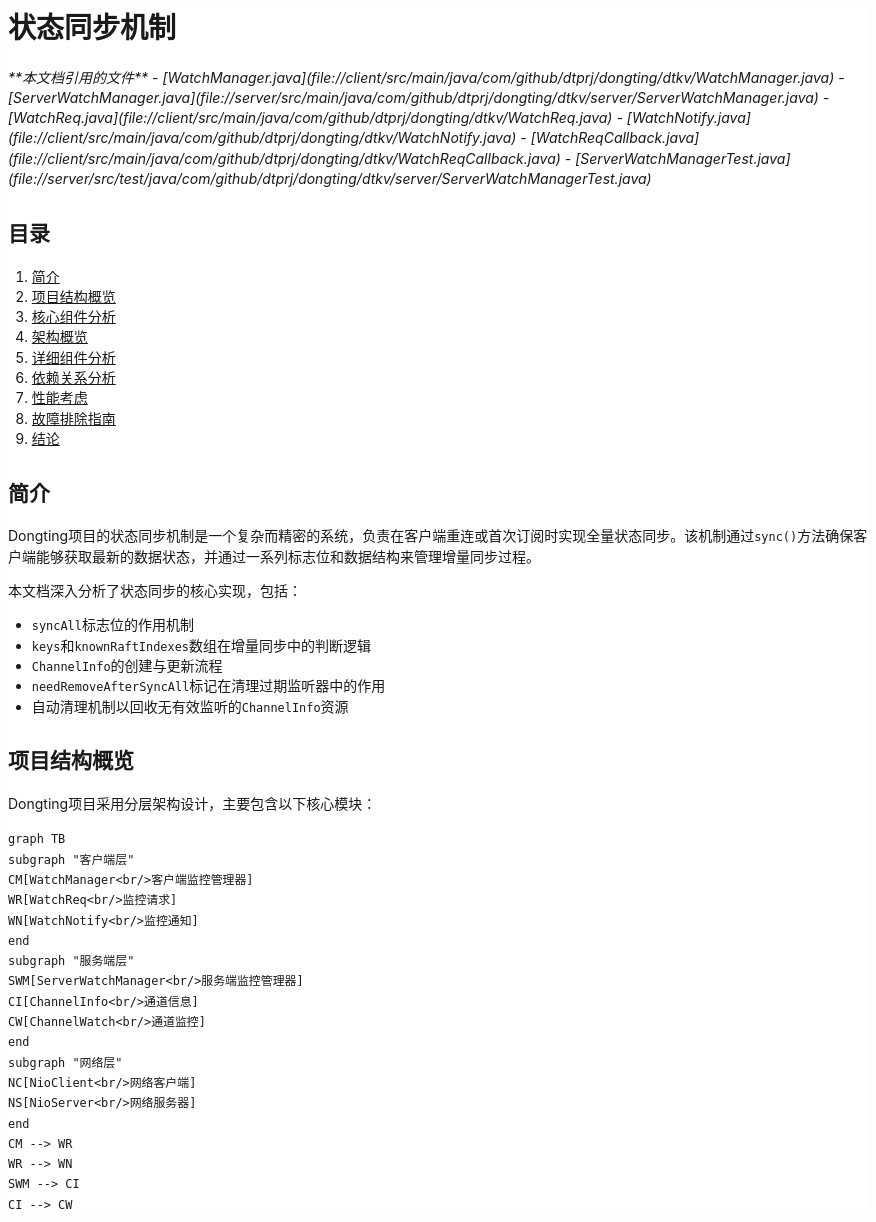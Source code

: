 # 状态同步机制

<cite>
**本文档引用的文件**
- [WatchManager.java](file://client/src/main/java/com/github/dtprj/dongting/dtkv/WatchManager.java)
- [ServerWatchManager.java](file://server/src/main/java/com/github/dtprj/dongting/dtkv/server/ServerWatchManager.java)
- [WatchReq.java](file://client/src/main/java/com/github/dtprj/dongting/dtkv/WatchReq.java)
- [WatchNotify.java](file://client/src/main/java/com/github/dtprj/dongting/dtkv/WatchNotify.java)
- [WatchReqCallback.java](file://client/src/main/java/com/github/dtprj/dongting/dtkv/WatchReqCallback.java)
- [ServerWatchManagerTest.java](file://server/src/test/java/com/github/dtprj/dongting/dtkv/server/ServerWatchManagerTest.java)
</cite>

## 目录
1. [简介](#简介)
2. [项目结构概览](#项目结构概览)
3. [核心组件分析](#核心组件分析)
4. [架构概览](#架构概览)
5. [详细组件分析](#详细组件分析)
6. [依赖关系分析](#依赖关系分析)
7. [性能考虑](#性能考虑)
8. [故障排除指南](#故障排除指南)
9. [结论](#结论)

## 简介

Dongting项目的状态同步机制是一个复杂而精密的系统，负责在客户端重连或首次订阅时实现全量状态同步。该机制通过`sync()`方法确保客户端能够获取最新的数据状态，并通过一系列标志位和数据结构来管理增量同步过程。

本文档深入分析了状态同步的核心实现，包括：
- `syncAll`标志位的作用机制
- `keys`和`knownRaftIndexes`数组在增量同步中的判断逻辑
- `ChannelInfo`的创建与更新流程
- `needRemoveAfterSyncAll`标记在清理过期监听器中的作用
- 自动清理机制以回收无有效监听的`ChannelInfo`资源

## 项目结构概览

Dongting项目采用分层架构设计，主要包含以下核心模块：

```mermaid
graph TB
subgraph "客户端层"
CM[WatchManager<br/>客户端监控管理器]
WR[WatchReq<br/>监控请求]
WN[WatchNotify<br/>监控通知]
end
subgraph "服务端层"
SWM[ServerWatchManager<br/>服务端监控管理器]
CI[ChannelInfo<br/>通道信息]
CW[ChannelWatch<br/>通道监控]
end
subgraph "网络层"
NC[NioClient<br/>网络客户端]
NS[NioServer<br/>网络服务器]
end
CM --> WR
WR --> WN
SWM --> CI
CI --> CW
```